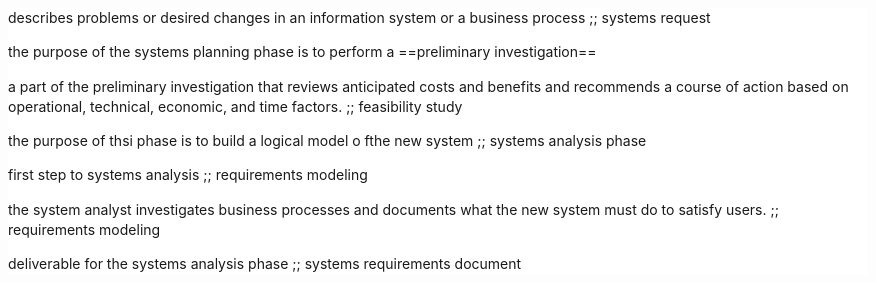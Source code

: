 describes problems or desired changes in an information system or a business process ;; systems request

the purpose of the systems planning phase is to perform a ==preliminary investigation==

a part of the preliminary investigation that reviews anticipated costs and benefits and recommends a course of action based on operational, technical, economic, and time factors. ;; feasibility study

the purpose of thsi phase is to build a logical model o fthe new system ;; systems analysis phase

first step to systems analysis ;; requirements modeling

the system analyst investigates business processes and documents what the new system must do to satisfy users. ;; requirements modeling

deliverable for the systems analysis phase ;; systems requirements document